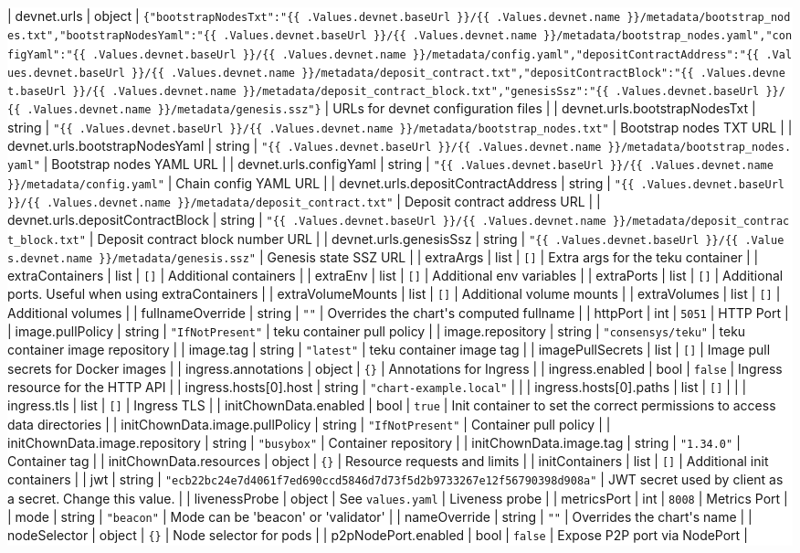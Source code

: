 | devnet.urls | object | `{"bootstrapNodesTxt":"{{ .Values.devnet.baseUrl }}/{{ .Values.devnet.name }}/metadata/bootstrap_nodes.txt","bootstrapNodesYaml":"{{ .Values.devnet.baseUrl }}/{{ .Values.devnet.name }}/metadata/bootstrap_nodes.yaml","configYaml":"{{ .Values.devnet.baseUrl }}/{{ .Values.devnet.name }}/metadata/config.yaml","depositContractAddress":"{{ .Values.devnet.baseUrl }}/{{ .Values.devnet.name }}/metadata/deposit_contract.txt","depositContractBlock":"{{ .Values.devnet.baseUrl }}/{{ .Values.devnet.name }}/metadata/deposit_contract_block.txt","genesisSsz":"{{ .Values.devnet.baseUrl }}/{{ .Values.devnet.name }}/metadata/genesis.ssz"}` | URLs for devnet configuration files |
| devnet.urls.bootstrapNodesTxt | string | `"{{ .Values.devnet.baseUrl }}/{{ .Values.devnet.name }}/metadata/bootstrap_nodes.txt"` | Bootstrap nodes TXT URL |
| devnet.urls.bootstrapNodesYaml | string | `"{{ .Values.devnet.baseUrl }}/{{ .Values.devnet.name }}/metadata/bootstrap_nodes.yaml"` | Bootstrap nodes YAML URL |
| devnet.urls.configYaml | string | `"{{ .Values.devnet.baseUrl }}/{{ .Values.devnet.name }}/metadata/config.yaml"` | Chain config YAML URL |
| devnet.urls.depositContractAddress | string | `"{{ .Values.devnet.baseUrl }}/{{ .Values.devnet.name }}/metadata/deposit_contract.txt"` | Deposit contract address URL |
| devnet.urls.depositContractBlock | string | `"{{ .Values.devnet.baseUrl }}/{{ .Values.devnet.name }}/metadata/deposit_contract_block.txt"` | Deposit contract block number URL |
| devnet.urls.genesisSsz | string | `"{{ .Values.devnet.baseUrl }}/{{ .Values.devnet.name }}/metadata/genesis.ssz"` | Genesis state SSZ URL |
| extraArgs | list | `[]` | Extra args for the teku container |
| extraContainers | list | `[]` | Additional containers |
| extraEnv | list | `[]` | Additional env variables |
| extraPorts | list | `[]` | Additional ports. Useful when using extraContainers |
| extraVolumeMounts | list | `[]` | Additional volume mounts |
| extraVolumes | list | `[]` | Additional volumes |
| fullnameOverride | string | `""` | Overrides the chart's computed fullname |
| httpPort | int | `5051` | HTTP Port |
| image.pullPolicy | string | `"IfNotPresent"` | teku container pull policy |
| image.repository | string | `"consensys/teku"` | teku container image repository |
| image.tag | string | `"latest"` | teku container image tag |
| imagePullSecrets | list | `[]` | Image pull secrets for Docker images |
| ingress.annotations | object | `{}` | Annotations for Ingress |
| ingress.enabled | bool | `false` | Ingress resource for the HTTP API |
| ingress.hosts[0].host | string | `"chart-example.local"` |  |
| ingress.hosts[0].paths | list | `[]` |  |
| ingress.tls | list | `[]` | Ingress TLS |
| initChownData.enabled | bool | `true` | Init container to set the correct permissions to access data directories |
| initChownData.image.pullPolicy | string | `"IfNotPresent"` | Container pull policy |
| initChownData.image.repository | string | `"busybox"` | Container repository |
| initChownData.image.tag | string | `"1.34.0"` | Container tag |
| initChownData.resources | object | `{}` | Resource requests and limits |
| initContainers | list | `[]` | Additional init containers |
| jwt | string | `"ecb22bc24e7d4061f7ed690ccd5846d7d73f5d2b9733267e12f56790398d908a"` | JWT secret used by client as a secret. Change this value. |
| livenessProbe | object | See `values.yaml` | Liveness probe |
| metricsPort | int | `8008` | Metrics Port |
| mode | string | `"beacon"` | Mode can be 'beacon' or 'validator' |
| nameOverride | string | `""` | Overrides the chart's name |
| nodeSelector | object | `{}` | Node selector for pods |
| p2pNodePort.enabled | bool | `false` | Expose P2P port via NodePort |